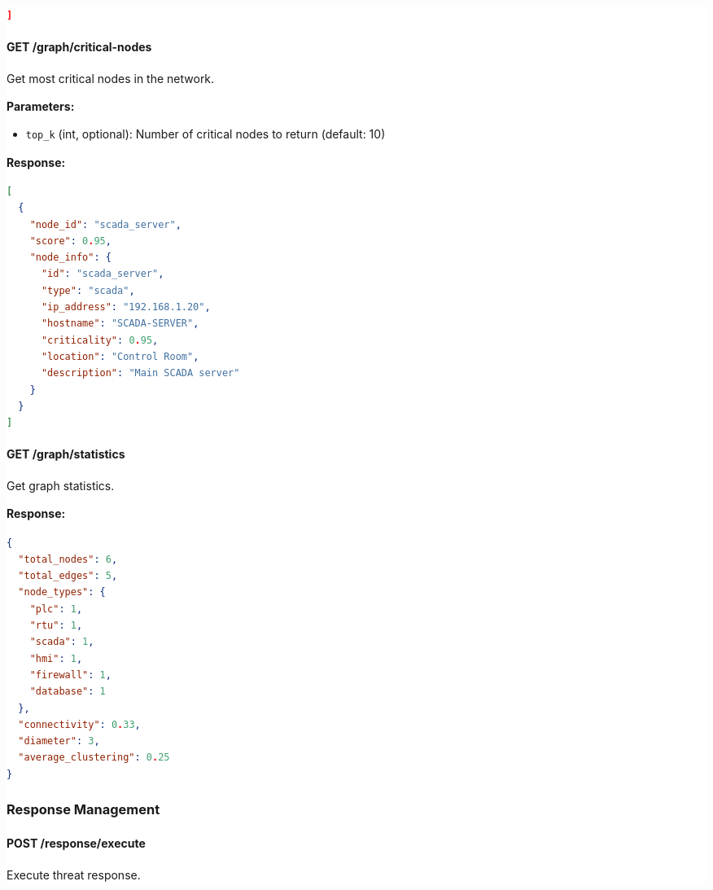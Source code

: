 ```json
]
```

#### GET /graph/critical-nodes
Get most critical nodes in the network.

**Parameters:**
- `top_k` (int, optional): Number of critical nodes to return (default: 10)

**Response:**
```json
[
  {
    "node_id": "scada_server",
    "score": 0.95,
    "node_info": {
      "id": "scada_server",
      "type": "scada",
      "ip_address": "192.168.1.20",
      "hostname": "SCADA-SERVER",
      "criticality": 0.95,
      "location": "Control Room",
      "description": "Main SCADA server"
    }
  }
]
```

#### GET /graph/statistics
Get graph statistics.

**Response:**
```json
{
  "total_nodes": 6,
  "total_edges": 5,
  "node_types": {
    "plc": 1,
    "rtu": 1,
    "scada": 1,
    "hmi": 1,
    "firewall": 1,
    "database": 1
  },
  "connectivity": 0.33,
  "diameter": 3,
  "average_clustering": 0.25
}
```

### Response Management

#### POST /response/execute
Execute threat response.
